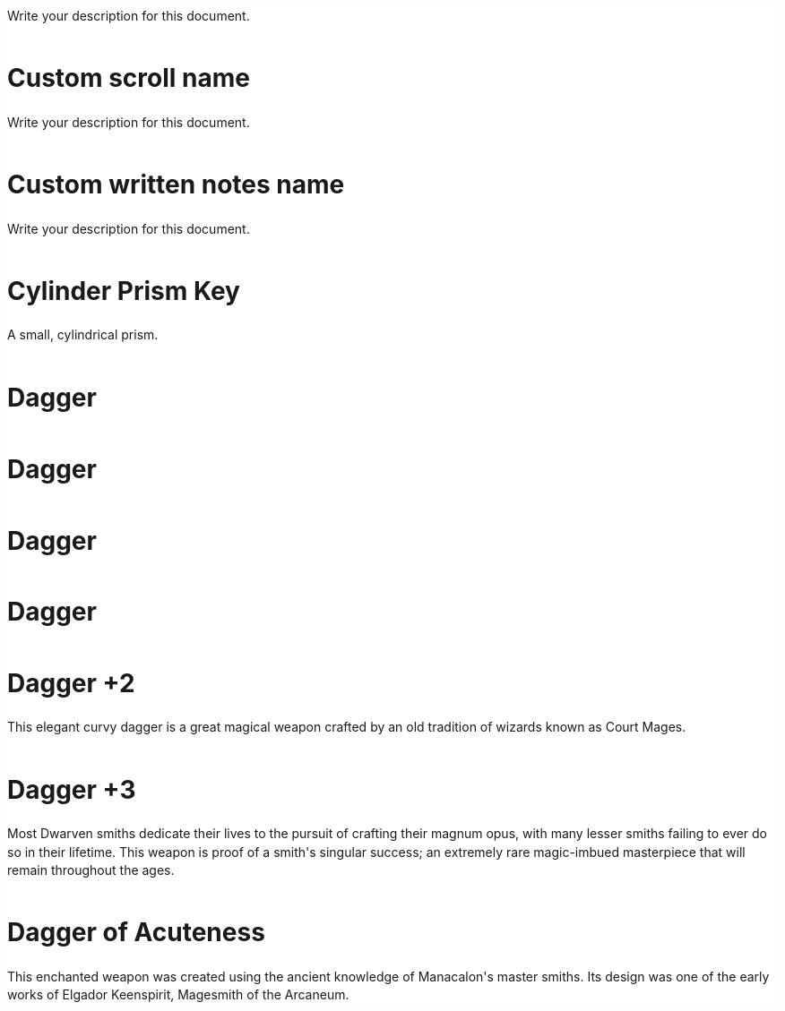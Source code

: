 Write your description for this document.

# Custom scroll name

Write your description for this document.

# Custom written notes name

Write your description for this document.

# Cylinder Prism Key

A small, cylindrical prism.

# Dagger



# Dagger



# Dagger



# Dagger



# Dagger +2

This elegant curvy dagger is a great magical weapon crafted by an old tradition of wizards known as Court Mages.

# Dagger +3

Most Dwarven smiths dedicate their lives to the pursuit of crafting their magnum opus, with many lesser smiths failing to ever do so in their lifetime. This weapon is proof of a smith's singular success; an extremely rare magic-imbued masterpiece that will remain throughout the ages.

# Dagger of Acuteness

This enchanted weapon was created using the ancient knowledge of Manacalon's master smiths. Its design was one of the early works of Elgador Keenspirit, Magesmith of the Arcaneum.
